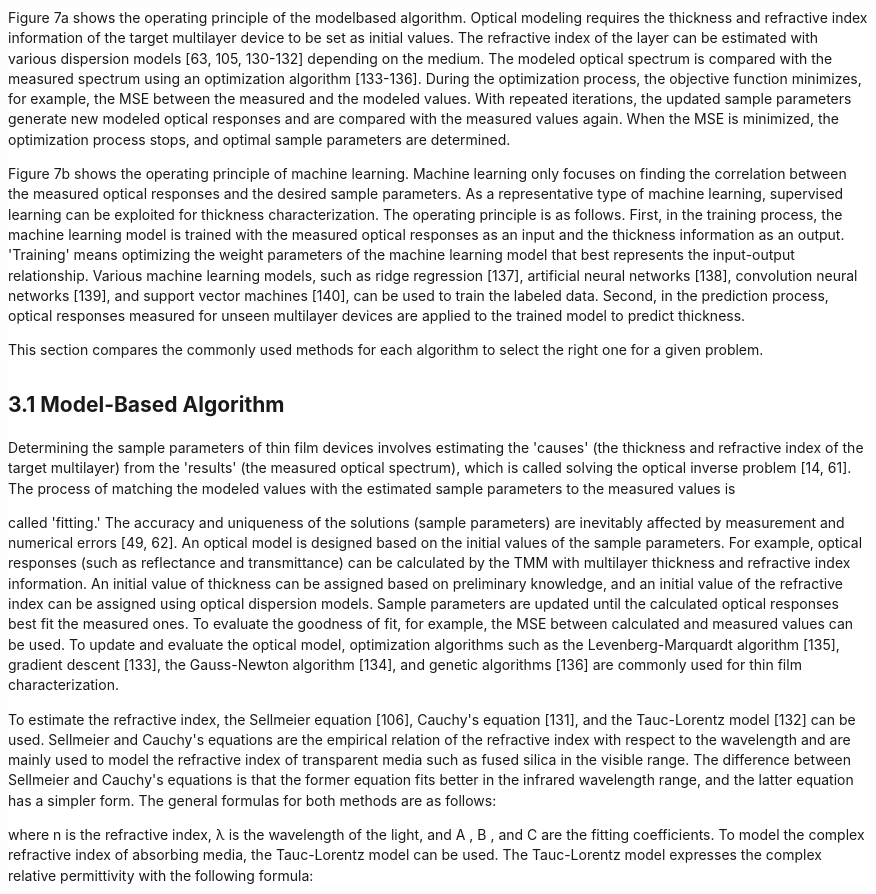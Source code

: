 Figure 7a shows the operating principle of the modelbased algorithm. Optical modeling requires the thickness and refractive index information of the target multilayer device to be set as initial values. The refractive index of the layer can be estimated with various dispersion models [63, 105, 130-132] depending on the medium. The modeled optical spectrum is compared with the measured spectrum using an optimization algorithm [133-136]. During the optimization process, the objective function minimizes, for example, the MSE between the measured and the modeled values. With repeated iterations, the updated sample parameters generate new modeled optical responses and are compared with the measured values again. When the MSE is minimized, the optimization process stops, and optimal sample parameters are determined.

Figure 7b shows the operating principle of machine learning. Machine learning only focuses on finding the correlation between the measured optical responses and the desired sample parameters. As a representative type of machine learning, supervised learning can be exploited for thickness characterization. The operating principle is as follows. First, in the training process, the machine learning model is trained with the measured optical responses as an input and the thickness information as an output. 'Training' means optimizing the weight parameters of the machine learning model that best represents the input-output relationship. Various machine learning models, such as ridge regression [137], artificial neural networks [138], convolution neural networks [139], and support vector machines [140], can be used to train the labeled data. Second, in the prediction process, optical responses measured for unseen multilayer devices are applied to the trained model to predict thickness.

This section compares the commonly used methods for each algorithm to select the right one for a given problem.

## 3.1    Model-Based Algorithm

Determining the sample parameters of thin film devices involves estimating the 'causes' (the thickness and refractive index of the target multilayer) from the 'results' (the measured optical spectrum), which is called solving the optical inverse problem [14, 61]. The process of matching the modeled values with the estimated sample parameters to the measured values is

called 'fitting.' The accuracy and uniqueness of the solutions (sample parameters) are inevitably affected by measurement and numerical errors [49, 62]. An optical model is designed based on the initial values of the sample parameters. For example, optical responses (such as reflectance and transmittance) can be calculated by the TMM with multilayer thickness and refractive index information. An initial value of thickness can be assigned based on preliminary knowledge, and an initial value of the refractive index can be assigned using optical dispersion models. Sample parameters are updated until the calculated optical responses best fit the measured ones. To evaluate the goodness of fit, for example, the MSE between calculated and measured values can be used. To update and evaluate the optical model, optimization algorithms such as the Levenberg-Marquardt algorithm [135], gradient descent [133], the Gauss-Newton algorithm [134], and genetic algorithms [136] are commonly used for thin film characterization.

To estimate the refractive index, the Sellmeier equation [106], Cauchy's equation [131], and the Tauc-Lorentz model [132] can be used. Sellmeier and Cauchy's equations are the empirical relation of the refractive index with respect to the wavelength and are mainly used to model the refractive index of transparent media such as fused silica in the visible range. The difference between Sellmeier and Cauchy's equations is that the former equation fits better in the infrared wavelength range, and the latter equation has a simpler form. The general formulas for both methods are as follows:





where n is  the  refractive  index, λ is  the  wavelength  of the light, and A , B , and C are the fitting coefficients. To model the complex refractive index of absorbing media, the Tauc-Lorentz model can be used. The Tauc-Lorentz model expresses the complex relative permittivity with the following formula:
